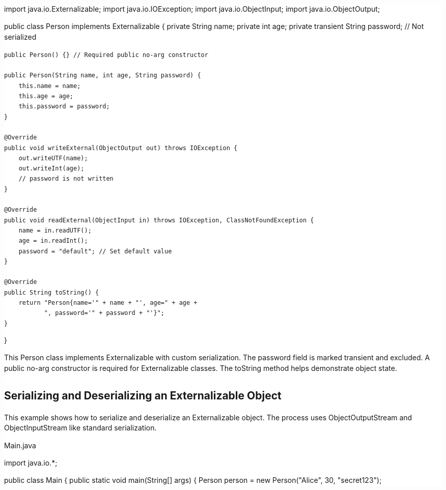 import java.io.Externalizable;
import java.io.IOException;
import java.io.ObjectInput;
import java.io.ObjectOutput;

public class Person implements Externalizable {
    private String name;
    private int age;
    private transient String password; // Not serialized
    
    public Person() {} // Required public no-arg constructor
    
    public Person(String name, int age, String password) {
        this.name = name;
        this.age = age;
        this.password = password;
    }
    
    @Override
    public void writeExternal(ObjectOutput out) throws IOException {
        out.writeUTF(name);
        out.writeInt(age);
        // password is not written
    }
    
    @Override
    public void readExternal(ObjectInput in) throws IOException, ClassNotFoundException {
        name = in.readUTF();
        age = in.readInt();
        password = "default"; // Set default value
    }
    
    @Override
    public String toString() {
        return "Person{name='" + name + "', age=" + age + 
               ", password='" + password + "'}";
    }
}

This Person class implements Externalizable with custom
serialization. The password field is marked transient and excluded.
A public no-arg constructor is required for Externalizable classes.
The toString method helps demonstrate object state.

## Serializing and Deserializing an Externalizable Object

This example shows how to serialize and deserialize an Externalizable
object. The process uses ObjectOutputStream and
ObjectInputStream like standard serialization.

Main.java
  

import java.io.*;

public class Main {
    public static void main(String[] args) {
        Person person = new Person("Alice", 30, "secret123");
        